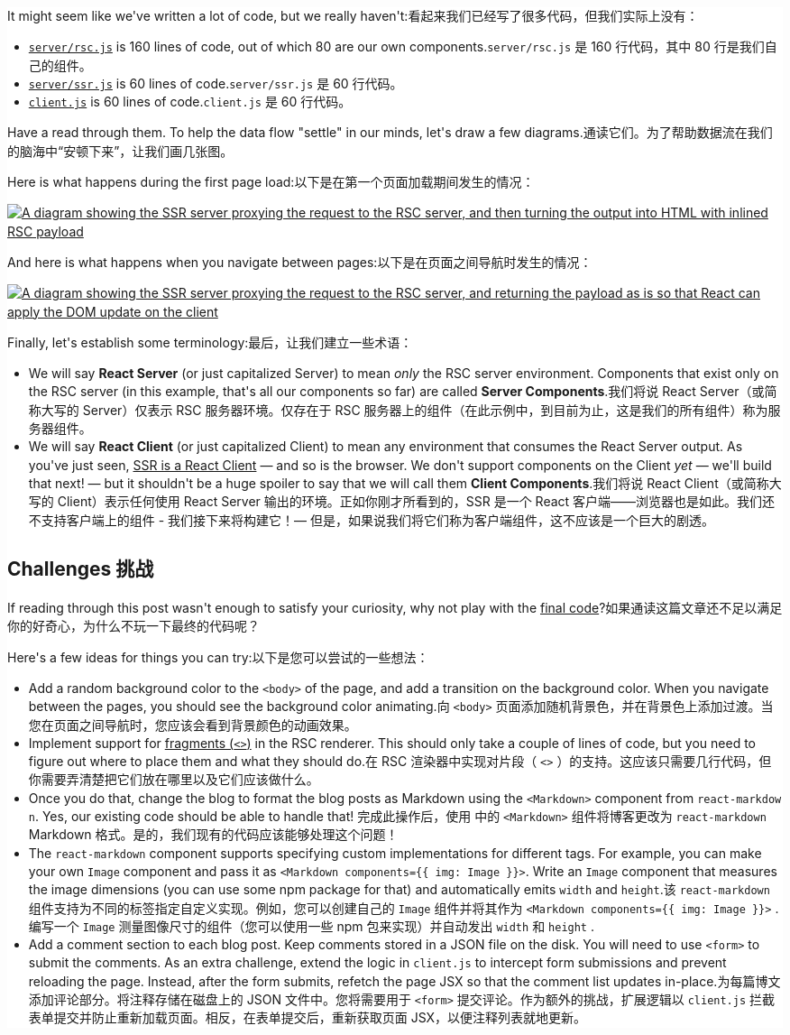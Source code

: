 It might seem like we've written a lot of code, but we really haven't:看起来我们已经写了很多代码，但我们实际上没有：

* [`server/rsc.js`](https://codesandbox.io/p/sandbox/agitated-swartz-4hs4v1?file=%2Fserver%2Frsc.js) is 160 lines of code, out of which 80 are our own components.`server/rsc.js` 是 160 行代码，其中 80 行是我们自己的组件。
* [`server/ssr.js`](https://codesandbox.io/p/sandbox/agitated-swartz-4hs4v1?file=%2Fserver%2Fssr.js) is 60 lines of code.`server/ssr.js` 是 60 行代码。
* [`client.js`](https://codesandbox.io/p/sandbox/agitated-swartz-4hs4v1?file=%2Fclient.js%3A1%2C1) is 60 lines of code.`client.js` 是 60 行代码。

Have a read through them. To help the data flow "settle" in our minds, let's draw a few diagrams.通读它们。为了帮助数据流在我们的脑海中“安顿下来”，让我们画几张图。

Here is what happens during the first page load:以下是在第一个页面加载期间发生的情况：

[![A diagram showing the SSR server proxying the request to the RSC server, and then turning the output into HTML with inlined RSC payload](https://user-images.githubusercontent.com/810438/242937001-f3e95105-4acb-4ae7-9ce5-39bbe2afd515.png)](https://user-images.githubusercontent.com/810438/242937001-f3e95105-4acb-4ae7-9ce5-39bbe2afd515.png)

And here is what happens when you navigate between pages:以下是在页面之间导航时发生的情况：

[![A diagram showing the SSR server proxying the request to the RSC server, and returning the payload as is so that React can apply the DOM update on the client](https://user-images.githubusercontent.com/810438/242956087-c435e5bd-5421-4a6e-9d35-538a81a485bb.png)](https://user-images.githubusercontent.com/810438/242956087-c435e5bd-5421-4a6e-9d35-538a81a485bb.png)

Finally, let's establish some terminology:最后，让我们建立一些术语：

* We will say **React Server** (or just capitalized Server) to mean *only* the RSC server environment. Components that exist only on the RSC server (in this example, that's all our components so far) are called **Server Components**.我们将说 React Server（或简称大写的 Server）仅表示 RSC 服务器环境。仅存在于 RSC 服务器上的组件（在此示例中，到目前为止，这是我们的所有组件）称为服务器组件。
* We will say **React Client** (or just capitalized Client) to mean any environment that consumes the React Server output. As you've just seen, [SSR is a React Client](https://github.com/reactwg/server-components/discussions/4) — and so is the browser. We don't support components on the Client *yet* — we'll build that next! — but it shouldn't be a huge spoiler to say that we will call them **Client Components**.我们将说 React Client（或简称大写的 Client）表示任何使用 React Server 输出的环境。正如你刚才所看到的，SSR 是一个 React 客户端——浏览器也是如此。我们还不支持客户端上的组件 - 我们接下来将构建它！— 但是，如果说我们将它们称为客户端组件，这不应该是一个巨大的剧透。

## Challenges 挑战

If reading through this post wasn't enough to satisfy your curiosity, why not play with the [final code](https://codesandbox.io/p/sandbox/agitated-swartz-4hs4v1?file=%2Fserver%2Frsc.js)?如果通读这篇文章还不足以满足你的好奇心，为什么不玩一下最终的代码呢？

Here's a few ideas for things you can try:以下是您可以尝试的一些想法：

* Add a random background color to the `<body>` of the page, and add a transition on the background color. When you navigate between the pages, you should see the background color animating.向 `<body>` 页面添加随机背景色，并在背景色上添加过渡。当您在页面之间导航时，您应该会看到背景颜色的动画效果。
* Implement support for [fragments (`<>`)](https://react.dev/reference/react/Fragment) in the RSC renderer. This should only take a couple of lines of code, but you need to figure out where to place them and what they should do.在 RSC 渲染器中实现对片段（ `<>` ）的支持。这应该只需要几行代码，但你需要弄清楚把它们放在哪里以及它们应该做什么。
* Once you do that, change the blog to format the blog posts as Markdown using the `<Markdown>` component from `react-markdown`. Yes, our existing code should be able to handle that! 完成此操作后，使用 中的 `<Markdown>` 组件将博客更改为 `react-markdown` Markdown 格式。是的，我们现有的代码应该能够处理这个问题！
* The `react-markdown` component supports specifying custom implementations for different tags. For example, you can make your own `Image` component and pass it as `<Markdown components={{ img: Image }}>`. Write an `Image` component that measures the image dimensions (you can use some npm package for that) and automatically emits `width` and `height`.该 `react-markdown` 组件支持为不同的标签指定自定义实现。例如，您可以创建自己的 `Image` 组件并将其作为 `<Markdown components={{ img: Image }}>` .编写一个 `Image` 测量图像尺寸的组件（您可以使用一些 npm 包来实现）并自动发出 `width` 和 `height` .
* Add a comment section to each blog post. Keep comments stored in a JSON file on the disk. You will need to use `<form>` to submit the comments. As an extra challenge, extend the logic in `client.js` to intercept form submissions and prevent reloading the page. Instead, after the form submits, refetch the page JSX so that the comment list updates in-place.为每篇博文添加评论部分。将注释存储在磁盘上的 JSON 文件中。您将需要用于 `<form>` 提交评论。作为额外的挑战，扩展逻辑以 `client.js` 拦截表单提交并防止重新加载页面。相反，在表单提交后，重新获取页面 JSX，以便注释列表就地更新。